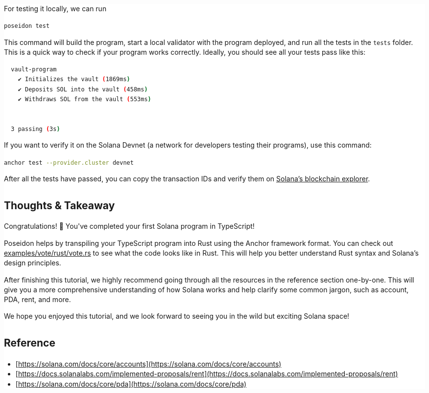 ```typescript
```

For testing it locally, we can run

```bash
poseidon test
```

This command will build the program, start a local validator with the program deployed, and run all the tests in the `tests` folder. This is a quick way to check if your program works correctly. Ideally, you should see all your tests pass like this:

```bash
  vault-program
    ✔️ Initializes the vault (1869ms)
    ✔️ Deposits SOL into the vault (458ms)
    ✔️ Withdraws SOL from the vault (553ms)


  3 passing (3s)
```

If you want to verify it on the Solana Devnet (a network for developers testing their programs), use this command:

```bash
anchor test --provider.cluster devnet
```

After all the tests have passed, you can copy the transaction IDs and verify them on [Solana’s blockchain explorer](https://explorer.solana.com/?cluster=devnet).

## Thoughts & Takeaway

Congratulations! 🎉 You've completed your first Solana program in TypeScript!

Poseidon helps by transpiling your TypeScript program into Rust using the Anchor framework format. You can check out [examples/vote/rust/vote.rs](../../examples/vote/rust/vote.rs) to see what the code looks like in Rust. This will help you better understand Rust syntax and Solana’s design principles.

After finishing this tutorial, we highly recommend going through all the resources in the reference section one-by-one. This will give you a more comprehensive understanding of how Solana works and help clarify some common jargon, such as account, PDA, rent, and more.

We hope you enjoyed this tutorial, and we look forward to seeing you in the wild but exciting Solana space!

## Reference

- [https://solana.com/docs/core/accounts](https://solana.com/docs/core/accounts)
- [https://docs.solanalabs.com/implemented-proposals/rent](https://docs.solanalabs.com/implemented-proposals/rent)
- [https://solana.com/docs/core/pda](https://solana.com/docs/core/pda)
